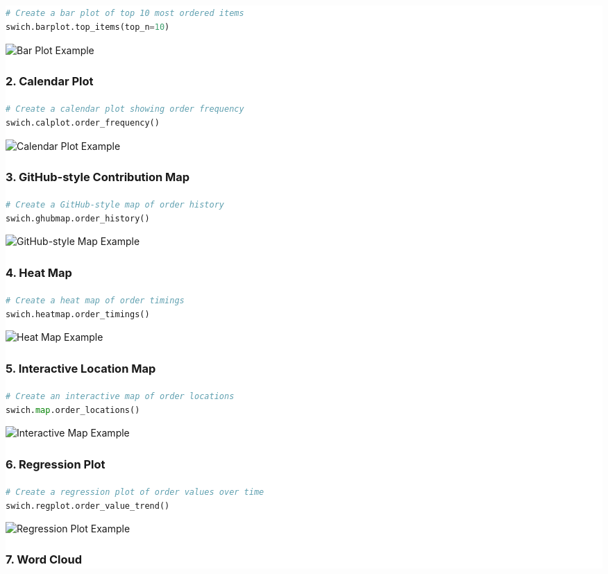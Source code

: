 ```python
# Create a bar plot of top 10 most ordered items
swich.barplot.top_items(top_n=10)
```

![Bar Plot Example](https://github.com/DistilledCode/ambrosial/assets/107433905/b4e23f94-27d7-4411-933b-fbf2515682a6)

### 2. Calendar Plot

```python
# Create a calendar plot showing order frequency
swich.calplot.order_frequency()
```

![Calendar Plot Example](https://github.com/DistilledCode/ambrosial/assets/107433905/e08f6fe4-2ba8-4d90-8577-590456a69eba)

### 3. GitHub-style Contribution Map

```python
# Create a GitHub-style map of order history
swich.ghubmap.order_history()
```

![GitHub-style Map Example](https://github.com/DistilledCode/ambrosial/assets/107433905/c811bbf9-c25d-4d75-90e1-0b6e5a561d98)

### 4. Heat Map

```python
# Create a heat map of order timings
swich.heatmap.order_timings()
```

![Heat Map Example](https://github.com/DistilledCode/ambrosial/assets/107433905/7259dabf-3bb4-4bec-b611-ca6bfb0d5c37)

### 5. Interactive Location Map

```python
# Create an interactive map of order locations
swich.map.order_locations()
```

![Interactive Map Example](https://github.com/DistilledCode/ambrosial/assets/107433905/66b127fa-ab33-44ed-8eb8-81a8fadc730e)

### 6. Regression Plot

```python
# Create a regression plot of order values over time
swich.regplot.order_value_trend()
```

![Regression Plot Example](https://github.com/DistilledCode/ambrosial/assets/107433905/4b63017c-42ee-43c4-90aa-5d53be6022dc)

### 7. Word Cloud
